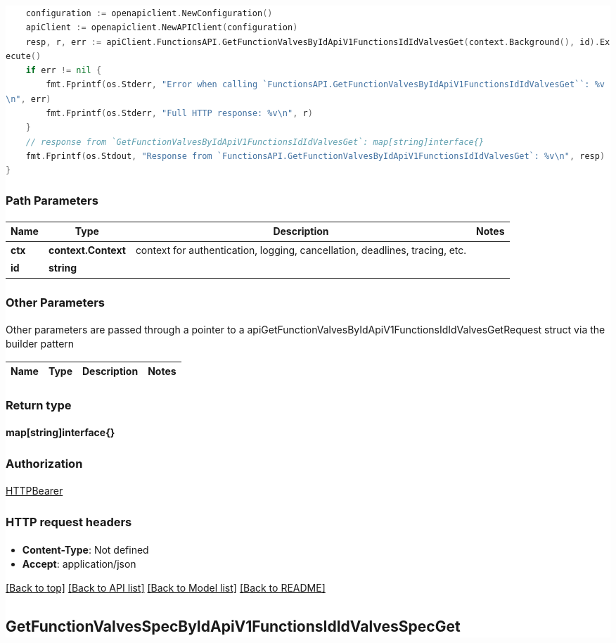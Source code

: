 ```go
	configuration := openapiclient.NewConfiguration()
	apiClient := openapiclient.NewAPIClient(configuration)
	resp, r, err := apiClient.FunctionsAPI.GetFunctionValvesByIdApiV1FunctionsIdIdValvesGet(context.Background(), id).Execute()
	if err != nil {
		fmt.Fprintf(os.Stderr, "Error when calling `FunctionsAPI.GetFunctionValvesByIdApiV1FunctionsIdIdValvesGet``: %v\n", err)
		fmt.Fprintf(os.Stderr, "Full HTTP response: %v\n", r)
	}
	// response from `GetFunctionValvesByIdApiV1FunctionsIdIdValvesGet`: map[string]interface{}
	fmt.Fprintf(os.Stdout, "Response from `FunctionsAPI.GetFunctionValvesByIdApiV1FunctionsIdIdValvesGet`: %v\n", resp)
}
```

### Path Parameters


Name | Type | Description  | Notes
------------- | ------------- | ------------- | -------------
**ctx** | **context.Context** | context for authentication, logging, cancellation, deadlines, tracing, etc.
**id** | **string** |  | 

### Other Parameters

Other parameters are passed through a pointer to a apiGetFunctionValvesByIdApiV1FunctionsIdIdValvesGetRequest struct via the builder pattern


Name | Type | Description  | Notes
------------- | ------------- | ------------- | -------------


### Return type

**map[string]interface{}**

### Authorization

[HTTPBearer](../README.md#HTTPBearer)

### HTTP request headers

- **Content-Type**: Not defined
- **Accept**: application/json

[[Back to top]](#) [[Back to API list]](../README.md#documentation-for-api-endpoints)
[[Back to Model list]](../README.md#documentation-for-models)
[[Back to README]](../README.md)


## GetFunctionValvesSpecByIdApiV1FunctionsIdIdValvesSpecGet
